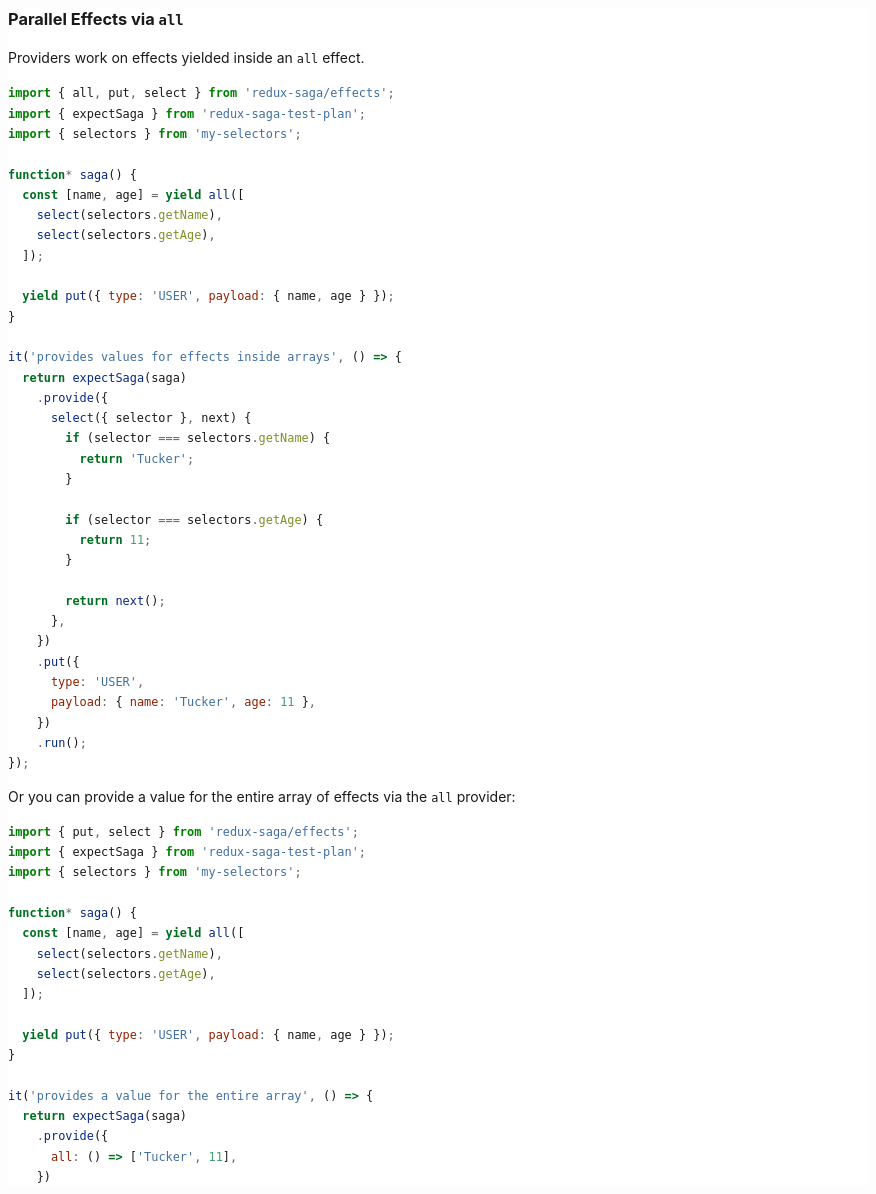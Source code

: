 ```js
```

### Parallel Effects via `all`

Providers work on effects yielded inside an `all` effect.

```js
import { all, put, select } from 'redux-saga/effects';
import { expectSaga } from 'redux-saga-test-plan';
import { selectors } from 'my-selectors';

function* saga() {
  const [name, age] = yield all([
    select(selectors.getName),
    select(selectors.getAge),
  ]);

  yield put({ type: 'USER', payload: { name, age } });
}

it('provides values for effects inside arrays', () => {
  return expectSaga(saga)
    .provide({
      select({ selector }, next) {
        if (selector === selectors.getName) {
          return 'Tucker';
        }

        if (selector === selectors.getAge) {
          return 11;
        }

        return next();
      },
    })
    .put({
      type: 'USER',
      payload: { name: 'Tucker', age: 11 },
    })
    .run();
});
```

Or you can provide a value for the entire array of effects via the `all`
provider:

```js
import { put, select } from 'redux-saga/effects';
import { expectSaga } from 'redux-saga-test-plan';
import { selectors } from 'my-selectors';

function* saga() {
  const [name, age] = yield all([
    select(selectors.getName),
    select(selectors.getAge),
  ]);

  yield put({ type: 'USER', payload: { name, age } });
}

it('provides a value for the entire array', () => {
  return expectSaga(saga)
    .provide({
      all: () => ['Tucker', 11],
    })
```